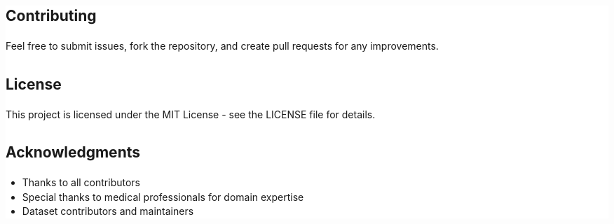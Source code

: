## Contributing

Feel free to submit issues, fork the repository, and create pull requests for any improvements.

## License

This project is licensed under the MIT License - see the LICENSE file for details.

## Acknowledgments

- Thanks to all contributors
- Special thanks to medical professionals for domain expertise
- Dataset contributors and maintainers
